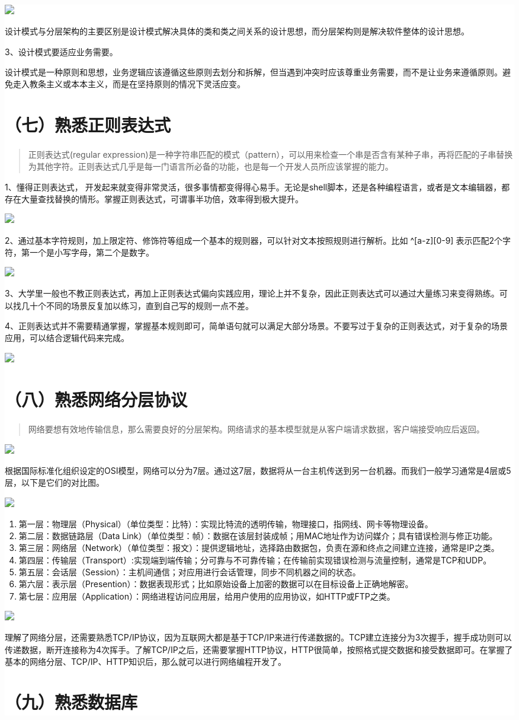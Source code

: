 ![](https://p3-juejin.byteimg.com/tos-cn-i-k3u1fbpfcp/2a58ee4fac734db3844ee64229db20a2~tplv-k3u1fbpfcp-zoom-1.image)[]()

设计模式与分层架构的主要区别是设计模式解决具体的类和类之间关系的设计思想，而分层架构则是解决软件整体的设计思想。

3、设计模式要适应业务需要。

设计模式是一种原则和思想，业务逻辑应该遵循这些原则去划分和拆解，但当遇到冲突时应该尊重业务需要，而不是让业务来遵循原则。避免走入教条主义或本本主义，而是在坚持原则的情况下灵活应变。

# （七）熟悉正则表达式

> 正则表达式(regular expression)是一种字符串匹配的模式（pattern），可以用来检查一个串是否含有某种子串，再将匹配的子串替换为其他字符。正则表达式几乎是每一门语言所必备的功能，也是每一个开发人员所应该掌握的能力。

1、懂得正则表达式， 开发起来就变得非常灵活，很多事情都变得得心易手。无论是shell脚本，还是各种编程语言，或者是文本编辑器，都存在大量查找替换的情形。掌握正则表达式，可谓事半功倍，效率得到极大提升。

![](https://p3-juejin.byteimg.com/tos-cn-i-k3u1fbpfcp/d4939ccb855a425191a75aebd50b0c91~tplv-k3u1fbpfcp-zoom-1.image)[]()

2、通过基本字符规则，加上限定符、修饰符等组成一个基本的规则器，可以针对文本按照规则进行解析。比如 ^[a-z][0-9] 表示匹配2个字符，第一个是小写字母，第二个是数字。

![](https://p3-juejin.byteimg.com/tos-cn-i-k3u1fbpfcp/d7b4da7c8f6e4ab792dbb1d1f07143b8~tplv-k3u1fbpfcp-zoom-1.image)[]()

3、大学里一般也不教正则表达式，再加上正则表达式偏向实践应用，理论上并不复杂，因此正则表达式可以通过大量练习来变得熟练。可以找几十个不同的场景反复加以练习，直到自己写的规则一点不差。

4、正则表达式并不需要精通掌握，掌握基本规则即可，简单语句就可以满足大部分场景。不要写过于复杂的正则表达式，对于复杂的场景应用，可以结合逻辑代码来完成。

![](https://p3-juejin.byteimg.com/tos-cn-i-k3u1fbpfcp/866041e7e3674e8eac18003464af2352~tplv-k3u1fbpfcp-zoom-1.image)[]()

# （八）熟悉网络分层协议

> 网络要想有效地传输信息，那么需要良好的分层架构。网络请求的基本模型就是从客户端请求数据，客户端接受响应后返回。

![](https://p3-juejin.byteimg.com/tos-cn-i-k3u1fbpfcp/d434119a82c7415db1f2eb94b8ac7984~tplv-k3u1fbpfcp-zoom-1.image)[]()

根据国际标准化组织设定的OSI模型，网络可以分为7层。通过这7层，数据将从一台主机传送到另一台机器。而我们一般学习通常是4层或5层，以下是它们的对比图。

![](https://p3-juejin.byteimg.com/tos-cn-i-k3u1fbpfcp/1b25073401f44c1790c464c40edf095c~tplv-k3u1fbpfcp-zoom-1.image)[]()

1.  第一层：物理层（Physical）（单位类型：比特）：实现比特流的透明传输，物理接口，指网线、网卡等物理设备。
1.  第二层：数据链路层（Data Link）（单位类型：帧）：数据在该层封装成帧；用MAC地址作为访问媒介；具有错误检测与修正功能。
1.  第三层：网络层（Network）（单位类型：报文）：提供逻辑地址，选择路由数据包，负责在源和终点之间建立连接，通常是IP之类。
1.  第四层：传输层（Transport）:实现端到端传输；分可靠与不可靠传输；在传输前实现错误检测与流量控制，通常是TCP和UDP。
1.  第五层：会话层（Session）：主机间通信；对应用进行会话管理，同步不同机器之间的状态。
1.  第六层：表示层（Presention）：数据表现形式；比如原始设备上加密的数据可以在目标设备上正确地解密。
1.  第七层：应用层（Application）：网络进程访问应用层，给用户使用的应用协议，如HTTP或FTP之类。

![](https://p3-juejin.byteimg.com/tos-cn-i-k3u1fbpfcp/d755544ce2c1401480b6fc1996d67543~tplv-k3u1fbpfcp-zoom-1.image)[]()

理解了网络分层，还需要熟悉TCP/IP协议，因为互联网大都是基于TCP/IP来进行传递数据的。TCP建立连接分为3次握手，握手成功则可以传递数据，断开连接称为4次挥手。了解TCP/IP之后，还需要掌握HTTP协议，HTTP很简单，按照格式提交数据和接受数据即可。在掌握了基本的网络分层、TCP/IP、HTTP知识后，那么就可以进行网络编程开发了。

# （九）熟悉数据库
